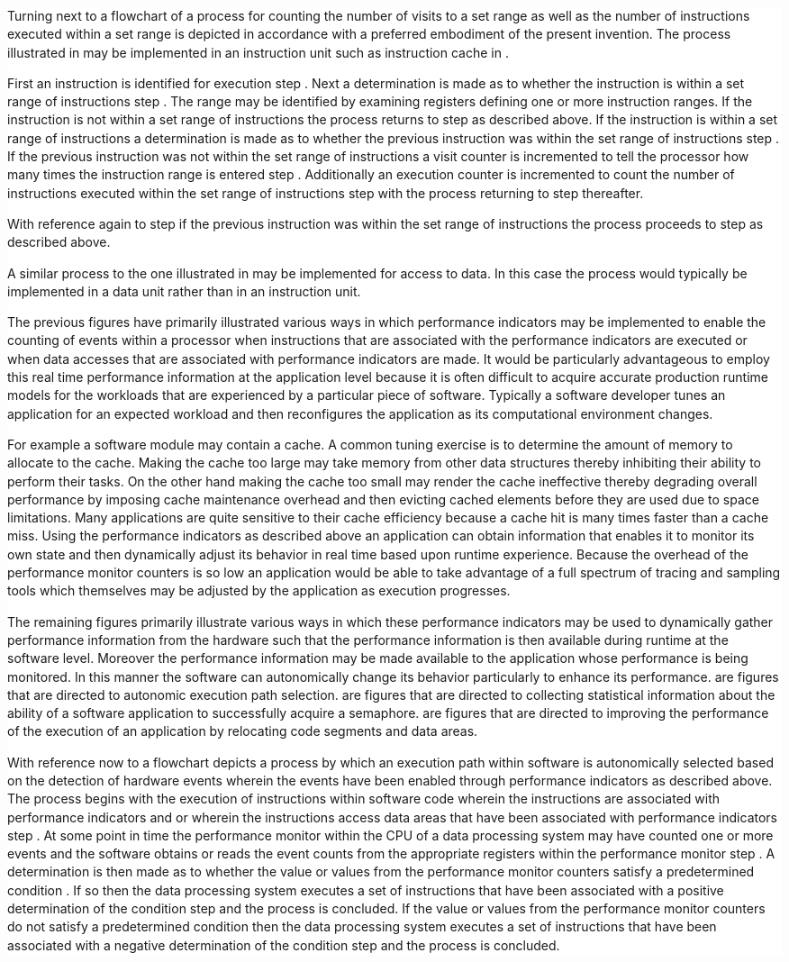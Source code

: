 Turning next to a flowchart of a process for counting the number of visits to a set range as well as the number of instructions executed within a set range is depicted in accordance with a preferred embodiment of the present invention. The process illustrated in may be implemented in an instruction unit such as instruction cache in .

First an instruction is identified for execution step . Next a determination is made as to whether the instruction is within a set range of instructions step . The range may be identified by examining registers defining one or more instruction ranges. If the instruction is not within a set range of instructions the process returns to step as described above. If the instruction is within a set range of instructions a determination is made as to whether the previous instruction was within the set range of instructions step . If the previous instruction was not within the set range of instructions a visit counter is incremented to tell the processor how many times the instruction range is entered step . Additionally an execution counter is incremented to count the number of instructions executed within the set range of instructions step with the process returning to step thereafter.

With reference again to step if the previous instruction was within the set range of instructions the process proceeds to step as described above.

A similar process to the one illustrated in may be implemented for access to data. In this case the process would typically be implemented in a data unit rather than in an instruction unit.

The previous figures have primarily illustrated various ways in which performance indicators may be implemented to enable the counting of events within a processor when instructions that are associated with the performance indicators are executed or when data accesses that are associated with performance indicators are made. It would be particularly advantageous to employ this real time performance information at the application level because it is often difficult to acquire accurate production runtime models for the workloads that are experienced by a particular piece of software. Typically a software developer tunes an application for an expected workload and then reconfigures the application as its computational environment changes.

For example a software module may contain a cache. A common tuning exercise is to determine the amount of memory to allocate to the cache. Making the cache too large may take memory from other data structures thereby inhibiting their ability to perform their tasks. On the other hand making the cache too small may render the cache ineffective thereby degrading overall performance by imposing cache maintenance overhead and then evicting cached elements before they are used due to space limitations. Many applications are quite sensitive to their cache efficiency because a cache hit is many times faster than a cache miss. Using the performance indicators as described above an application can obtain information that enables it to monitor its own state and then dynamically adjust its behavior in real time based upon runtime experience. Because the overhead of the performance monitor counters is so low an application would be able to take advantage of a full spectrum of tracing and sampling tools which themselves may be adjusted by the application as execution progresses.

The remaining figures primarily illustrate various ways in which these performance indicators may be used to dynamically gather performance information from the hardware such that the performance information is then available during runtime at the software level. Moreover the performance information may be made available to the application whose performance is being monitored. In this manner the software can autonomically change its behavior particularly to enhance its performance. are figures that are directed to autonomic execution path selection. are figures that are directed to collecting statistical information about the ability of a software application to successfully acquire a semaphore. are figures that are directed to improving the performance of the execution of an application by relocating code segments and data areas.

With reference now to a flowchart depicts a process by which an execution path within software is autonomically selected based on the detection of hardware events wherein the events have been enabled through performance indicators as described above. The process begins with the execution of instructions within software code wherein the instructions are associated with performance indicators and or wherein the instructions access data areas that have been associated with performance indicators step . At some point in time the performance monitor within the CPU of a data processing system may have counted one or more events and the software obtains or reads the event counts from the appropriate registers within the performance monitor step . A determination is then made as to whether the value or values from the performance monitor counters satisfy a predetermined condition . If so then the data processing system executes a set of instructions that have been associated with a positive determination of the condition step and the process is concluded. If the value or values from the performance monitor counters do not satisfy a predetermined condition then the data processing system executes a set of instructions that have been associated with a negative determination of the condition step and the process is concluded.

